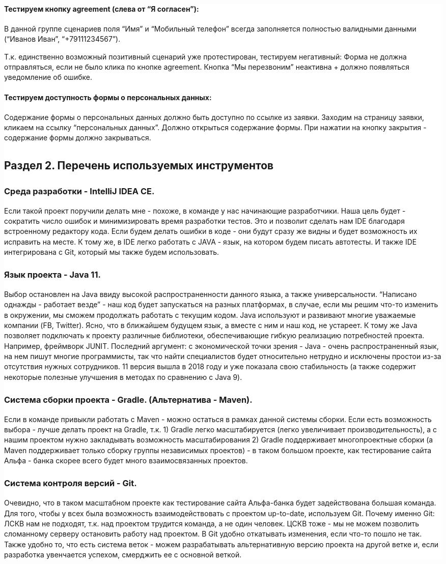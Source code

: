 #### Тестируем кнопку agreement (слева от “Я согласен”): 
В данной группе сценариев поля “Имя” и “Мобильный телефон” всегда заполняется полностью валидными данными (“Иванов Иван”, “+79111234567”).

Т.к. единственно возможный позитивный сценарий уже протестирован, тестируем негативный:
Форма не должна отправляться, если не было клика по кнопке agreement. Кнопка “Мы перезвоним” неактивна +  должно появляться уведомление об ошибке.


#### Тестируем доступность формы о персональных данных:
Содержание формы о персональных данных должно быть доступно по ссылке из заявки. 
Заходим на страницу заявки, кликаем на ссылку “персональных данных”. Должно открыться содержание формы. При нажатии на кнопку закрытия - содержание формы должно закрываться.

## Раздел 2. Перечень используемых инструментов

### Среда разработки - IntelliJ IDEA CE. 
Если такой проект поручили делать мне - похоже, в команде у нас начинающие разработчики. Наша цель будет - сократить число ошибок и минимизировать время разработки тестов. Это и позволит сделать нам IDE благодаря встроенному редактору кода. Если будем делать ошибки в коде - они будут сразу же видны и будет возможность их исправить на месте. К тому же, в IDE легко работать с JAVA - язык, на котором будем писать автотесты. И также IDE интегрирована с Git, который мы также будем использовать.

### Язык проекта - Java 11. 
Выбор остановлен на Java ввиду высокой распространенности данного языка, а также универсальности. “Написано однажды - работает везде” - наш код будет запускаться на разных платформах, в случае, если мы решим что-то изменить в окружении, мы сможем продолжать работать с текущим кодом. 
Java используют и развивают многие уважаемые компании (FB, Twitter). Ясно, что в ближайшем будущем язык, а вместе с ним и наш код, не устареет.
К тому же Java позволяет подключать к проекту различные библиотеки, обеспечивающие гибкую реализацию потребностей проекта. Например, фреймворк JUNIT.
Последний аргумент: с экономической точки зрения - Java - очень распространенный язык, на нем пишут многие программисты, так что найти специалистов будет относительно нетрудно и исключены простои из-за отсутствия нужных сотрудников.
11 версия вышла в 2018 году и уже показала свою стабильность (а также содержит некоторые полезные улучшения в методах по сравнению с Java 9).

### Система сборки проекта - Gradle. (Альтернатива - Maven).
Если в команде привыкли работать с Maven - можно остаться в рамках данной системы сборки. Если есть возможность выбора - лучше делать проект на Gradle, т.к. 1) Gradle легко масштабируется (легко увеличивает производительность), а с нашим проектом нужно закладывать возможность масштабирования 2) Gradle поддерживает многопроектные сборки (а Maven поддерживает только сборку группы независимых проектов) - в таком большом проекте, как тестирование сайта Альфа - банка скорее всего будет много взаимосвязанных проектов.

### Система контроля версий - Git. 
Очевидно, что в таком масштабном проекте как тестирование сайта Альфа-банка будет задействована большая команда. Для того, чтобы у всех была возможность взаимодействовать с проектом up-to-date, используем Git. 
Почему именно Git:
ЛСКВ нам не подходят, т.к. над проектом трудится команда, а не один человек. ЦСКВ тоже - мы не можем позволить сломанному серверу остановить работу над проектом.
В Git удобно откатывать изменения, если что-то пошло не так. Также удобно то, что есть система веток - можем разрабатывать альтернативную версию проекта на другой ветке и, если разработка увенчается успехом, смерджить ее с основной веткой. 
